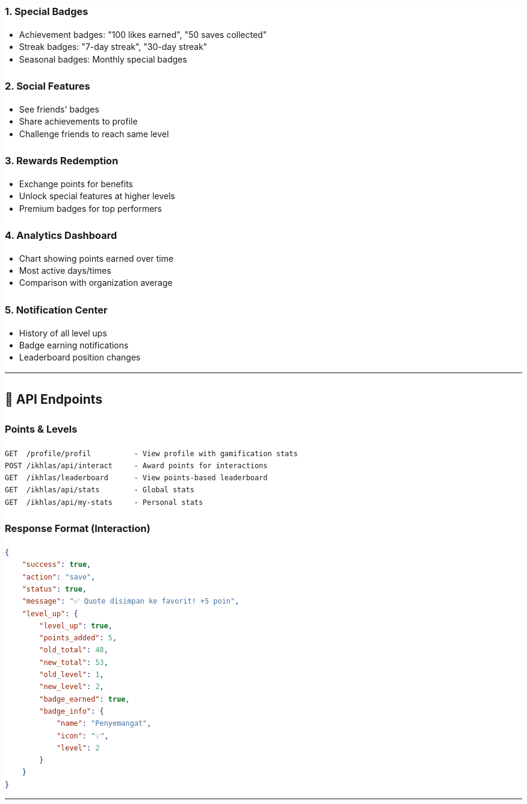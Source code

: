 ### 1. **Special Badges**
- Achievement badges: "100 likes earned", "50 saves collected"
- Streak badges: "7-day streak", "30-day streak"
- Seasonal badges: Monthly special badges

### 2. **Social Features**
- See friends' badges
- Share achievements to profile
- Challenge friends to reach same level

### 3. **Rewards Redemption**
- Exchange points for benefits
- Unlock special features at higher levels
- Premium badges for top performers

### 4. **Analytics Dashboard**
- Chart showing points earned over time
- Most active days/times
- Comparison with organization average

### 5. **Notification Center**
- History of all level ups
- Badge earning notifications
- Leaderboard position changes

---

## 📝 API Endpoints

### Points & Levels
```
GET  /profile/profil          - View profile with gamification stats
POST /ikhlas/api/interact     - Award points for interactions
GET  /ikhlas/leaderboard      - View points-based leaderboard
GET  /ikhlas/api/stats        - Global stats
GET  /ikhlas/api/my-stats     - Personal stats
```

### Response Format (Interaction)
```json
{
    "success": true,
    "action": "save",
    "status": true,
    "message": "✅ Quote disimpan ke favorit! +5 poin",
    "level_up": {
        "level_up": true,
        "points_added": 5,
        "old_total": 48,
        "new_total": 53,
        "old_level": 1,
        "new_level": 2,
        "badge_earned": true,
        "badge_info": {
            "name": "Penyemangat",
            "icon": "💡",
            "level": 2
        }
    }
}
```

---